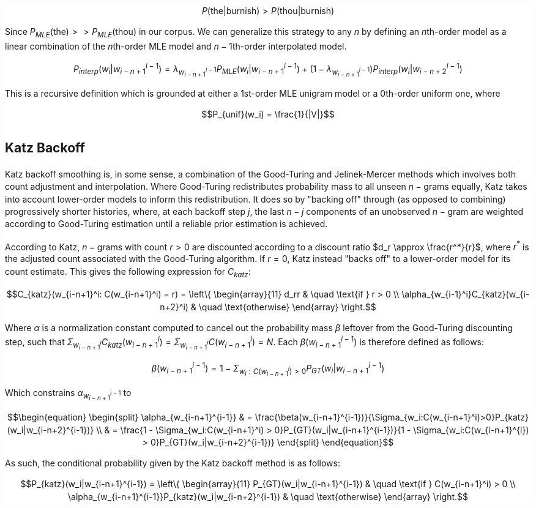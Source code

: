$$P(\text{the|burnish}) > P(\text{thou|burnish})$$

Since $P_{MLE}(\text{the}) >> P_{MLE}(\text{thou})$ in our corpus.  We can generalize this strategy to any $n$ by defining an $n$th-order model as a linear combination of the $n$th-order MLE model and $n-1$th-order interpolated model.

$$P_{interp}(w_i|w_{i-n+1}^{i-1}) = \lambda_{w_{i-n+1}^{i-1}} P_{MLE}(w_i|w_{i-n+1}^{i-1}) + (1-\lambda_{w_{i-n+1}^{i-1}}) P_{interp}(w_i|w_{i-n+2}^{i-1})$$

This is a recursive definition which is grounded at either a 1st-order MLE unigram model or a 0th-order uniform one, where

$$P_{unif}(w_i) = \frac{1}{|V|}$$

## Katz Backoff
Katz backoff smoothing is, in some sense, a combination of the Good-Turing and Jelinek-Mercer methods which involves both count adjustment and interpolation.  Where Good-Turing redistributes probability mass to all unseen $n-\text{grams}$ equally, Katz takes into account lower-order models to inform this redistribution.  It does so by "backing off" through (as opposed to combining) progressively shorter histories, where, at each backoff step $j$, the last $n-j$ components of an unobserved $n-\text{gram}$ are weighted according to Good-Turing estimation until a reliable prior estimation is achieved. 

According to Katz, $n-\text{grams}$ with count $r > 0$ are discounted according to a discount ratio $d_r \approx \frac{r^*}{r}$, where $r^*$ is the adjusted count associated with the Good-Turing algorithm.  If $r = 0$, Katz instead "backs off" to a lower-order model for its count estimate.  This gives the following expression for $C_{katz}$:

$$C_{katz}(w_{i-n+1}^i: C(w_{i-n+1}^i) = r) = \left\{
  \begin{array}{11}
    d_rr & \quad \text{if } r > 0 \\
    \alpha_{w_{i-1}^i}C_{katz}(w_{i-n+2}^i) & \quad \text{otherwise}
  \end{array}
\right.$$

Where $\alpha$ is a normalization constant computed to cancel out the probability mass $\beta$ leftover from the Good-Turing discounting step, such that $\Sigma_{w_{i-n+1}^i}C_{katz}(w_{i-n+1}^i)=\Sigma_{w_{i-n+1}^i}C(w_{i-n+1}^i) = N$.  Each $\beta(w_{i-n+1}^{i-1})$ is therefore defined as follows:

$$\beta(w_{i-n+1}^{i-1}) = 1 - \Sigma_{w_i:C(w_{i-n+1}^i)>0}P_{GT}(w_i|w_{i-n+1}^{i-1})$$

Which constrains $\alpha_{w_{i-n+1}^{i-1}}$ to

$$\begin{equation}
  \begin{split}
    \alpha_{w_{i-n+1}^{i-1}} & = \frac{\beta(w_{i-n+1}^{i-1})}{\Sigma_{w_i:C(w_{i-n+1}^i)>0}P_{katz}(w_i|w_{i-n+2}^{i-1})} \\
    & = \frac{1 - \Sigma_{w_i:C(w_{i-n+1}^i) > 0}P_{GT}(w_i|w_{i-n+1}^{i-1})}{1 - \Sigma_{w_i:C(w_{i-n+1}^{i}) > 0}P_{GT}(w_i|w_{i-n+2}^{i-1})}
  \end{split}
\end{equation}$$

As such, the conditional probability given by the Katz backoff method is as follows:

$$P_{katz}(w_i|w_{i-n+1}^{i-1}) = \left\{
  \begin{array}{11}
    P_{GT}(w_i|w_{i-n+1}^{i-1}) & \quad \text{if } C(w_{i-n+1}^i) > 0 \\
    \alpha_{w_{i-n+1}^{i-1}}P_{katz}(w_i|w_{i-n+2}^{i-1}) & \quad \text{otherwise}
  \end{array}
\right.$$
